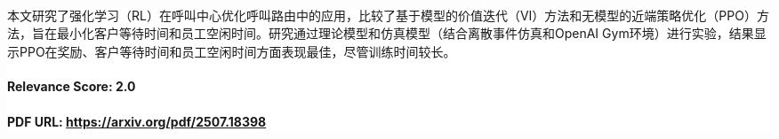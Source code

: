 本文研究了强化学习（RL）在呼叫中心优化呼叫路由中的应用，比较了基于模型的价值迭代（VI）方法和无模型的近端策略优化（PPO）方法，旨在最小化客户等待时间和员工空闲时间。研究通过理论模型和仿真模型（结合离散事件仿真和OpenAI Gym环境）进行实验，结果显示PPO在奖励、客户等待时间和员工空闲时间方面表现最佳，尽管训练时间较长。
#### Relevance Score: 2.0
#### PDF URL: https://arxiv.org/pdf/2507.18398

